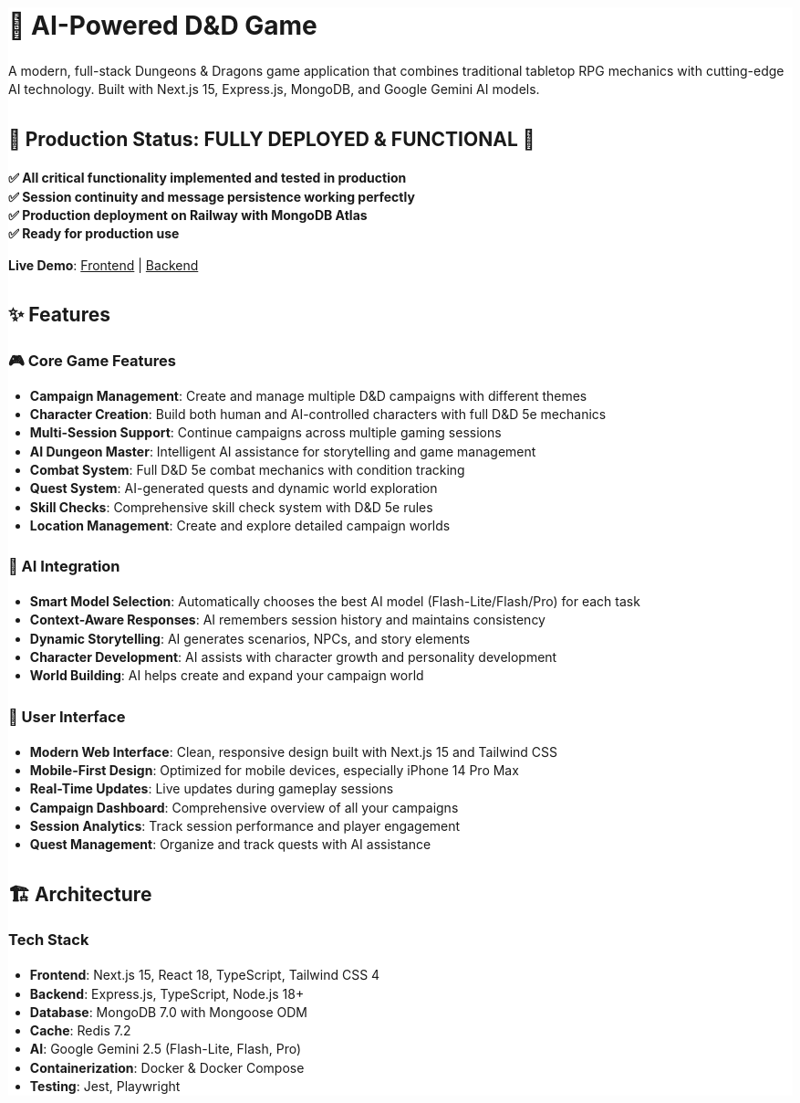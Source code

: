 # 🎲 AI-Powered D&D Game

A modern, full-stack Dungeons & Dragons game application that combines traditional tabletop RPG mechanics with cutting-edge AI technology. Built with Next.js 15, Express.js, MongoDB, and Google Gemini AI models.

## 🚀 **Production Status: FULLY DEPLOYED & FUNCTIONAL** 🚀

**✅ All critical functionality implemented and tested in production**  
**✅ Session continuity and message persistence working perfectly**  
**✅ Production deployment on Railway with MongoDB Atlas**  
**✅ Ready for production use**

**Live Demo**: [Frontend](https://frontend-production-9115.up.railway.app/) | [Backend](https://backend-production-d223.up.railway.app/)

## ✨ Features

### 🎮 Core Game Features
- **Campaign Management**: Create and manage multiple D&D campaigns with different themes
- **Character Creation**: Build both human and AI-controlled characters with full D&D 5e mechanics
- **Multi-Session Support**: Continue campaigns across multiple gaming sessions
- **AI Dungeon Master**: Intelligent AI assistance for storytelling and game management
- **Combat System**: Full D&D 5e combat mechanics with condition tracking
- **Quest System**: AI-generated quests and dynamic world exploration
- **Skill Checks**: Comprehensive skill check system with D&D 5e rules
- **Location Management**: Create and explore detailed campaign worlds

### 🤖 AI Integration
- **Smart Model Selection**: Automatically chooses the best AI model (Flash-Lite/Flash/Pro) for each task
- **Context-Aware Responses**: AI remembers session history and maintains consistency
- **Dynamic Storytelling**: AI generates scenarios, NPCs, and story elements
- **Character Development**: AI assists with character growth and personality development
- **World Building**: AI helps create and expand your campaign world

### 🎨 User Interface
- **Modern Web Interface**: Clean, responsive design built with Next.js 15 and Tailwind CSS
- **Mobile-First Design**: Optimized for mobile devices, especially iPhone 14 Pro Max
- **Real-Time Updates**: Live updates during gameplay sessions
- **Campaign Dashboard**: Comprehensive overview of all your campaigns
- **Session Analytics**: Track session performance and player engagement
- **Quest Management**: Organize and track quests with AI assistance

## 🏗️ Architecture

### Tech Stack
- **Frontend**: Next.js 15, React 18, TypeScript, Tailwind CSS 4
- **Backend**: Express.js, TypeScript, Node.js 18+
- **Database**: MongoDB 7.0 with Mongoose ODM
- **Cache**: Redis 7.2
- **AI**: Google Gemini 2.5 (Flash-Lite, Flash, Pro)
- **Containerization**: Docker & Docker Compose
- **Testing**: Jest, Playwright
